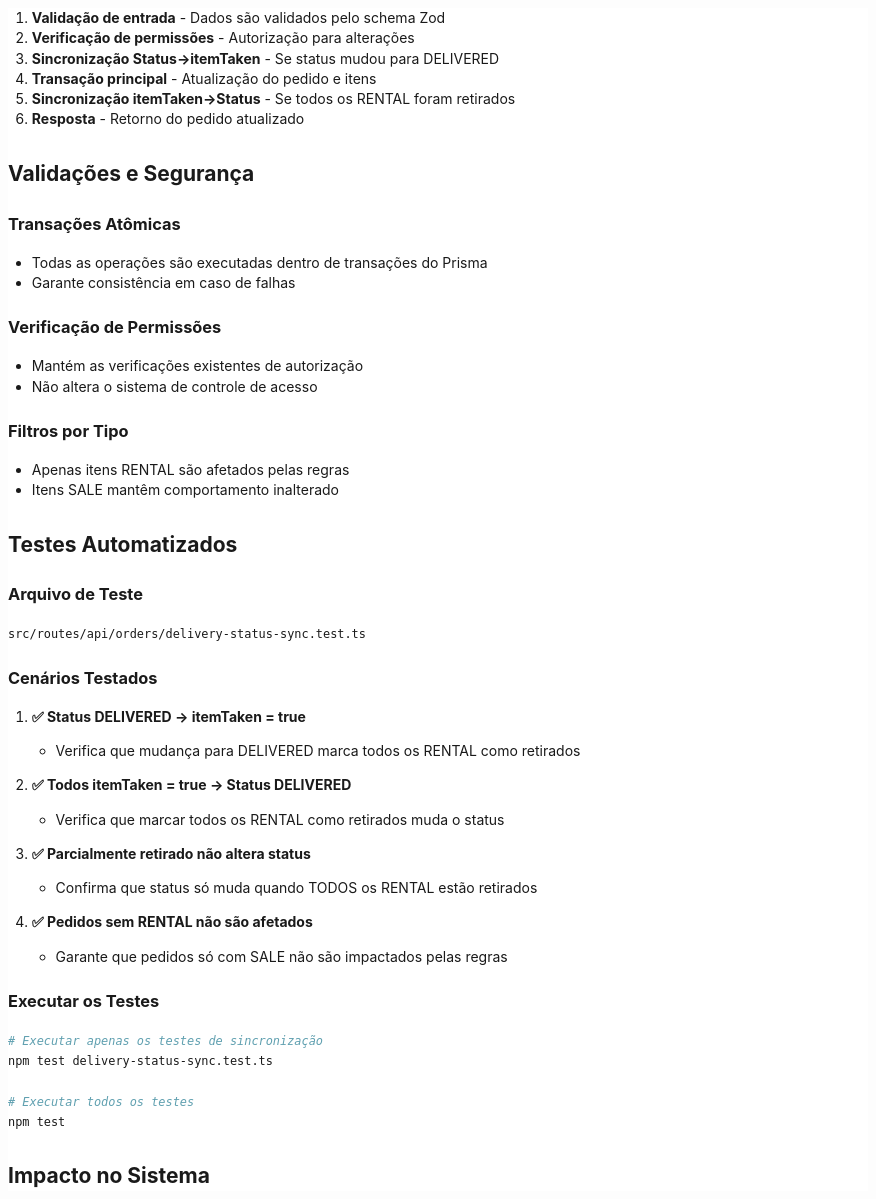 1. **Validação de entrada** - Dados são validados pelo schema Zod
2. **Verificação de permissões** - Autorização para alterações
3. **Sincronização Status→itemTaken** - Se status mudou para DELIVERED
4. **Transação principal** - Atualização do pedido e itens
5. **Sincronização itemTaken→Status** - Se todos os RENTAL foram retirados
6. **Resposta** - Retorno do pedido atualizado

## Validações e Segurança

### Transações Atômicas
- Todas as operações são executadas dentro de transações do Prisma
- Garante consistência em caso de falhas

### Verificação de Permissões
- Mantém as verificações existentes de autorização
- Não altera o sistema de controle de acesso

### Filtros por Tipo
- Apenas itens RENTAL são afetados pelas regras
- Itens SALE mantêm comportamento inalterado

## Testes Automatizados

### Arquivo de Teste
`src/routes/api/orders/delivery-status-sync.test.ts`

### Cenários Testados

1. **✅ Status DELIVERED → itemTaken = true**
   - Verifica que mudança para DELIVERED marca todos os RENTAL como retirados

2. **✅ Todos itemTaken = true → Status DELIVERED**
   - Verifica que marcar todos os RENTAL como retirados muda o status

3. **✅ Parcialmente retirado não altera status**
   - Confirma que status só muda quando TODOS os RENTAL estão retirados

4. **✅ Pedidos sem RENTAL não são afetados**
   - Garante que pedidos só com SALE não são impactados pelas regras

### Executar os Testes

```bash
# Executar apenas os testes de sincronização
npm test delivery-status-sync.test.ts

# Executar todos os testes
npm test
```

## Impacto no Sistema
